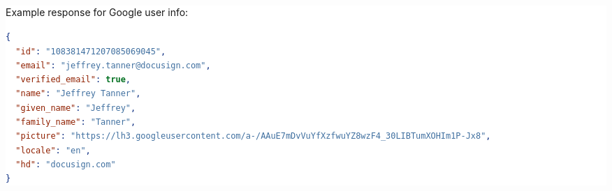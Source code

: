 Example response for Google user info:

```json
{
  "id": "108381471207085069045",
  "email": "jeffrey.tanner@docusign.com",
  "verified_email": true,
  "name": "Jeffrey Tanner",
  "given_name": "Jeffrey",
  "family_name": "Tanner",
  "picture": "https://lh3.googleusercontent.com/a-/AAuE7mDvVuYfXzfwuYZ8wzF4_30LIBTumXOHIm1P-Jx8",
  "locale": "en",
  "hd": "docusign.com"
}
```